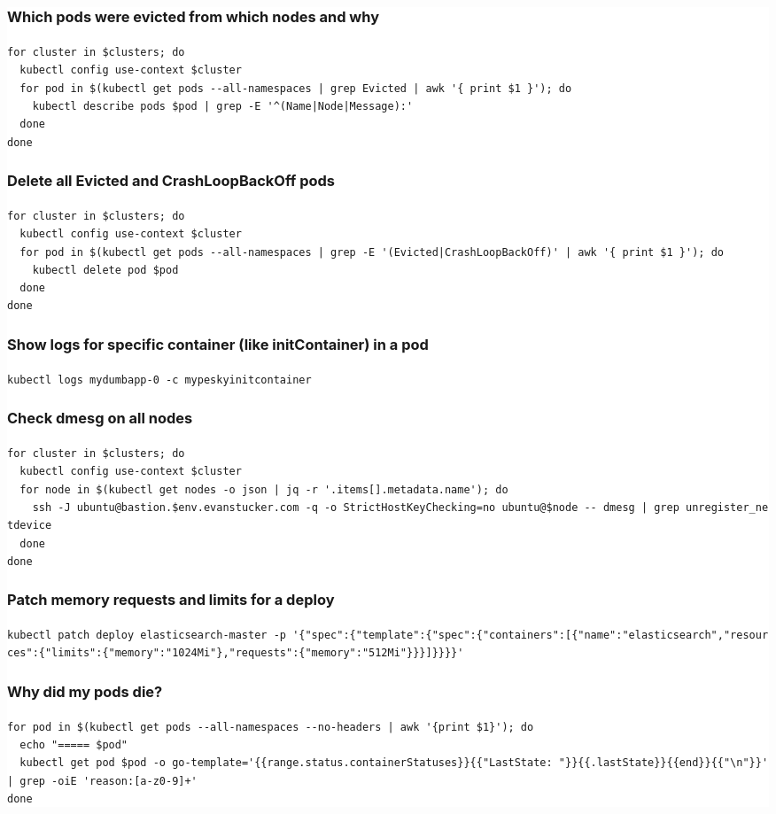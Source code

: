 ### Which pods were evicted from which nodes and why

```
for cluster in $clusters; do
  kubectl config use-context $cluster
  for pod in $(kubectl get pods --all-namespaces | grep Evicted | awk '{ print $1 }'); do
    kubectl describe pods $pod | grep -E '^(Name|Node|Message):'
  done
done
```

### Delete all Evicted and CrashLoopBackOff pods

```
for cluster in $clusters; do
  kubectl config use-context $cluster
  for pod in $(kubectl get pods --all-namespaces | grep -E '(Evicted|CrashLoopBackOff)' | awk '{ print $1 }'); do
    kubectl delete pod $pod
  done
done
```

### Show logs for specific container (like initContainer) in a pod

```
kubectl logs mydumbapp-0 -c mypeskyinitcontainer
```

### Check dmesg on all nodes

```
for cluster in $clusters; do
  kubectl config use-context $cluster
  for node in $(kubectl get nodes -o json | jq -r '.items[].metadata.name'); do
    ssh -J ubuntu@bastion.$env.evanstucker.com -q -o StrictHostKeyChecking=no ubuntu@$node -- dmesg | grep unregister_netdevice
  done
done
```

### Patch memory requests and limits for a deploy

```
kubectl patch deploy elasticsearch-master -p '{"spec":{"template":{"spec":{"containers":[{"name":"elasticsearch","resources":{"limits":{"memory":"1024Mi"},"requests":{"memory":"512Mi"}}}]}}}}'
```

### Why did my pods die?

```
for pod in $(kubectl get pods --all-namespaces --no-headers | awk '{print $1}'); do
  echo "===== $pod"
  kubectl get pod $pod -o go-template='{{range.status.containerStatuses}}{{"LastState: "}}{{.lastState}}{{end}}{{"\n"}}' | grep -oiE 'reason:[a-z0-9]+'
done
```
